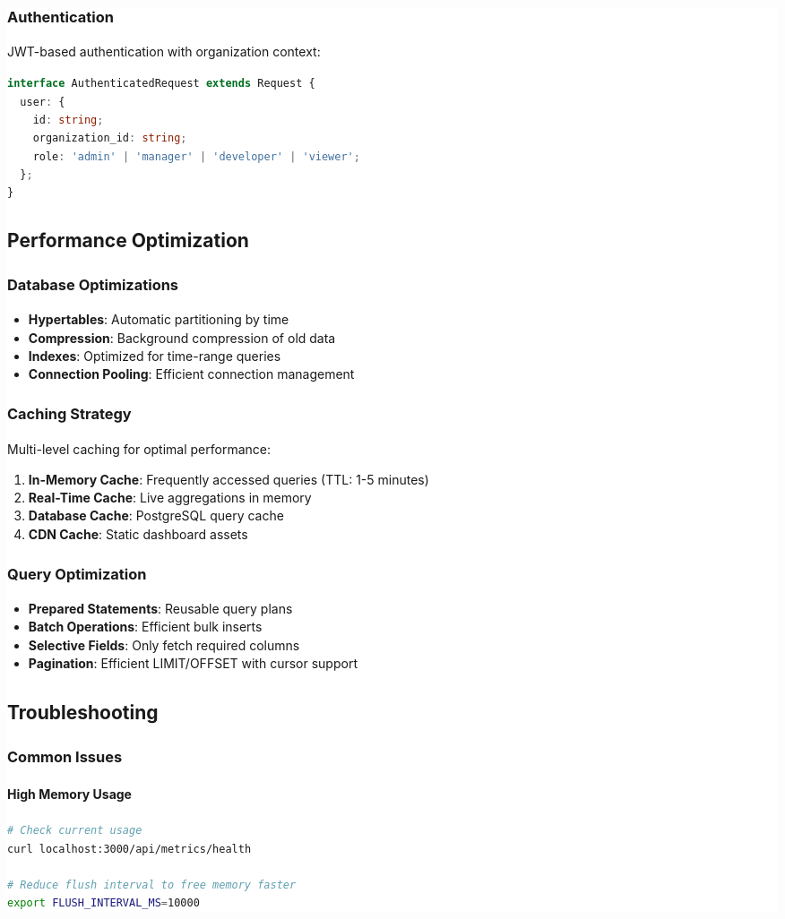 ### Authentication

JWT-based authentication with organization context:

```typescript
interface AuthenticatedRequest extends Request {
  user: {
    id: string;
    organization_id: string;
    role: 'admin' | 'manager' | 'developer' | 'viewer';
  };
}
```

## Performance Optimization

### Database Optimizations

- **Hypertables**: Automatic partitioning by time
- **Compression**: Background compression of old data
- **Indexes**: Optimized for time-range queries
- **Connection Pooling**: Efficient connection management

### Caching Strategy

Multi-level caching for optimal performance:

1. **In-Memory Cache**: Frequently accessed queries (TTL: 1-5 minutes)
2. **Real-Time Cache**: Live aggregations in memory
3. **Database Cache**: PostgreSQL query cache
4. **CDN Cache**: Static dashboard assets

### Query Optimization

- **Prepared Statements**: Reusable query plans
- **Batch Operations**: Efficient bulk inserts
- **Selective Fields**: Only fetch required columns
- **Pagination**: Efficient LIMIT/OFFSET with cursor support

## Troubleshooting

### Common Issues

#### High Memory Usage
```bash
# Check current usage
curl localhost:3000/api/metrics/health

# Reduce flush interval to free memory faster
export FLUSH_INTERVAL_MS=10000
```
